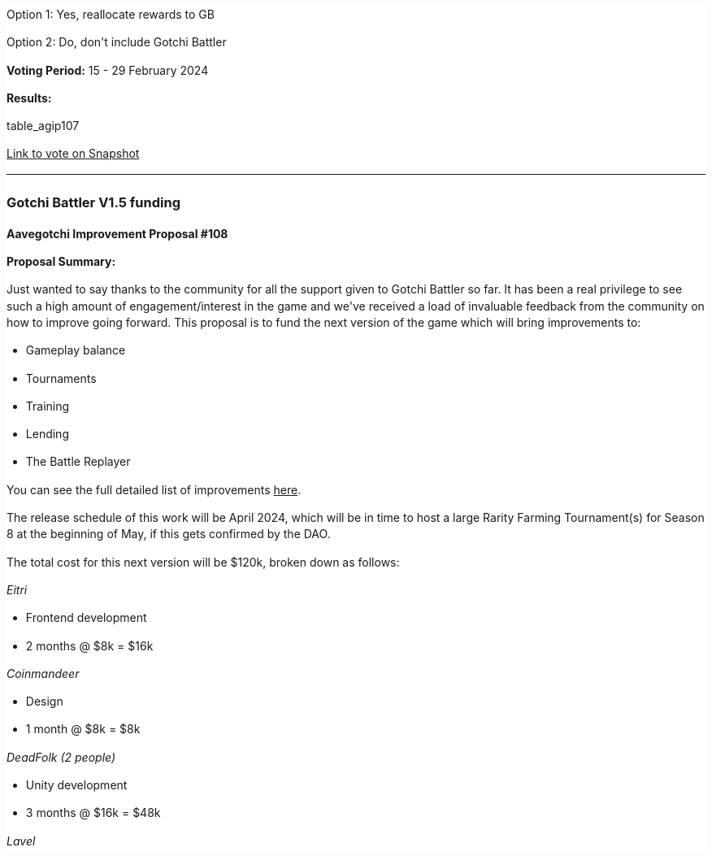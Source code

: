 Option 1: Yes, reallocate rewards to GB

Option 2: Do, don't include Gotchi Battler

**Voting Period:** 15 - 29 February 2024

**Results:**

table_agip107

[Link to vote on Snapshot](https://snapshot.org/#/aavegotchi.eth/proposal/0xd80bddef82f5543ff581139ef060e9571fcf2825df15e7bda7f740cddc6c8459)

<hr>

### Gotchi Battler V1.5 funding
**Aavegotchi Improvement Proposal #108**

**Proposal Summary:**

Just wanted to say thanks to the community for all the support given to Gotchi Battler so far. It has been a real privilege to see such a high amount of engagement/interest in the game and we've received a load of invaluable feedback from the community on how to improve going forward. This proposal is to fund the next version of the game which will bring improvements to:

* Gameplay balance

* Tournaments

* Training

* Lending

* The Battle Replayer

You can see the full detailed list of improvements [here](https://docs.google.com/document/d/17BV5ezSyw5JpzrY5Ic12B7bqM-DgwHYavQ8HX1ECtyM).

The release schedule of this work will be April 2024, which will be in time to host a large Rarity Farming Tournament(s) for Season 8 at the beginning of May, if this gets confirmed by the DAO.

The total cost for this next version will be $120k, broken down as follows:

*Eitri*

* Frontend development

* 2 months @ $8k = $16k

*Coinmandeer*

* Design

* 1 month @ $8k = $8k

*DeadFolk (2 people)*

* Unity development

* 3 months @ $16k = $48k

*Lavel*
